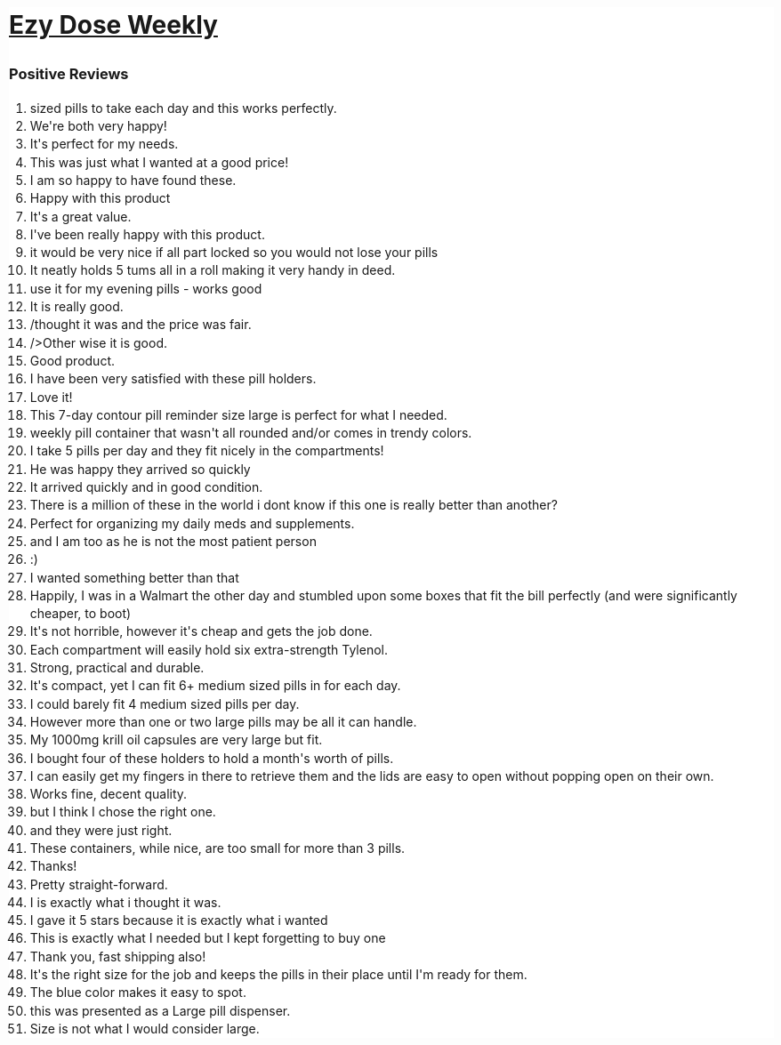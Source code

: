 # [Ezy Dose Weekly](https://products.checkmycream.com/products/ezy-dose-weekly.html)

### Positive Reviews

<ol>
      <li>sized pills to take each day and this works perfectly.  </li>
      <li>We&#x27;re both very happy!</li>
      <li>It&#x27;s perfect for my needs.</li>
      <li>This was just what I wanted at a good price!  </li>
      <li>I am so happy to have found these.  </li>
      <li>Happy with this product</li>
      <li>It&#x27;s a great value.</li>
      <li>I&#x27;ve been really happy with this product.</li>
      <li>it would be very nice if all part locked so you would not lose your pills</li>
      <li>It neatly holds 5 tums all in a roll making it very handy in deed.  </li>
      <li>use it for my evening pills - works good</li>
      <li>It is really good.</li>
      <li>/thought it was and the price was fair.</li>
      <li>/&gt;Other wise it is good.</li>
      <li>Good product.</li>
      <li>I have been very satisfied with these pill holders.  </li>
      <li>Love it!</li>
      <li>This 7-day contour pill reminder size large is perfect for what I needed.</li>
      <li>weekly pill container that wasn&#x27;t all rounded and/or comes in trendy colors.</li>
      <li>I take 5 pills per day and they fit nicely in the compartments!</li>
      <li>He was happy they arrived so quickly</li>
      <li>It arrived quickly and in good condition.</li>
      <li>There is a million of these in the world i dont know if this one is really better than another?</li>
      <li>Perfect for organizing my daily meds and supplements.</li>
      <li>and I am too as he is not the most patient person</li>
      <li>:)  </li>
      <li>I wanted something better than that</li>
      <li>Happily, I was in a Walmart the other day and stumbled upon some boxes that fit the bill perfectly (and were significantly cheaper, to boot)</li>
      <li>It&#x27;s not horrible, however it&#x27;s cheap and gets the job done.</li>
      <li>Each compartment will easily hold six extra-strength Tylenol.</li>
      <li>Strong, practical and durable.</li>
      <li>It&#x27;s compact, yet I can fit 6+ medium sized pills in for each day.</li>
      <li>I could barely fit 4 medium sized pills per day.</li>
      <li>However more than one or two large pills may be all it can handle.</li>
      <li>My 1000mg krill oil capsules are very large but fit.</li>
      <li>I bought four of these holders to hold a month&#x27;s worth of pills.  </li>
      <li>I can easily get my fingers in there to retrieve them and the lids are easy to open without popping open on their own.  </li>
      <li>Works fine, decent quality.</li>
      <li>but I think I chose the right one.</li>
      <li>and they were just right.  </li>
      <li>These containers, while nice, are too small for more than 3 pills.</li>
      <li>Thanks!</li>
      <li>Pretty straight-forward.  </li>
      <li>I is exactly what i thought it was.</li>
      <li>I gave it 5 stars because it is exactly what i wanted</li>
      <li>This is exactly what I needed but I kept forgetting to buy one</li>
      <li>Thank you, fast shipping also!</li>
      <li>It&#x27;s the right size for the job and keeps the pills in their place until I&#x27;m ready for them.</li>
      <li>The blue color makes it easy to spot.  </li>
      <li>this was presented as a Large pill dispenser.  </li>
      <li>Size is not what I would consider large.</li>